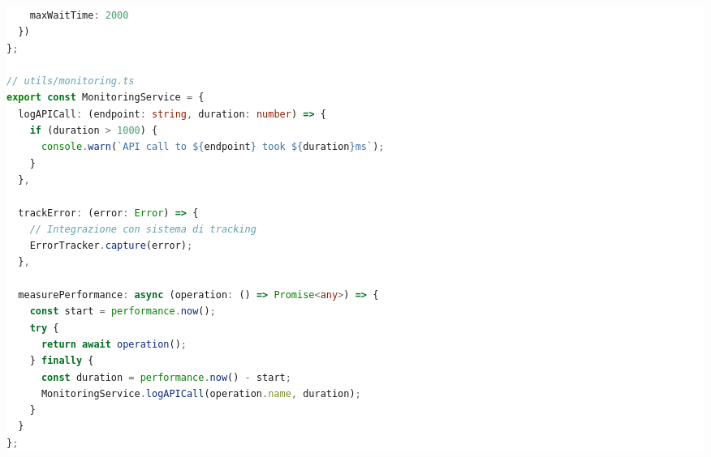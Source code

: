```typescript
    maxWaitTime: 2000
  })
};

// utils/monitoring.ts
export const MonitoringService = {
  logAPICall: (endpoint: string, duration: number) => {
    if (duration > 1000) {
      console.warn(`API call to ${endpoint} took ${duration}ms`);
    }
  },

  trackError: (error: Error) => {
    // Integrazione con sistema di tracking
    ErrorTracker.capture(error);
  },

  measurePerformance: async (operation: () => Promise<any>) => {
    const start = performance.now();
    try {
      return await operation();
    } finally {
      const duration = performance.now() - start;
      MonitoringService.logAPICall(operation.name, duration);
    }
  }
};
